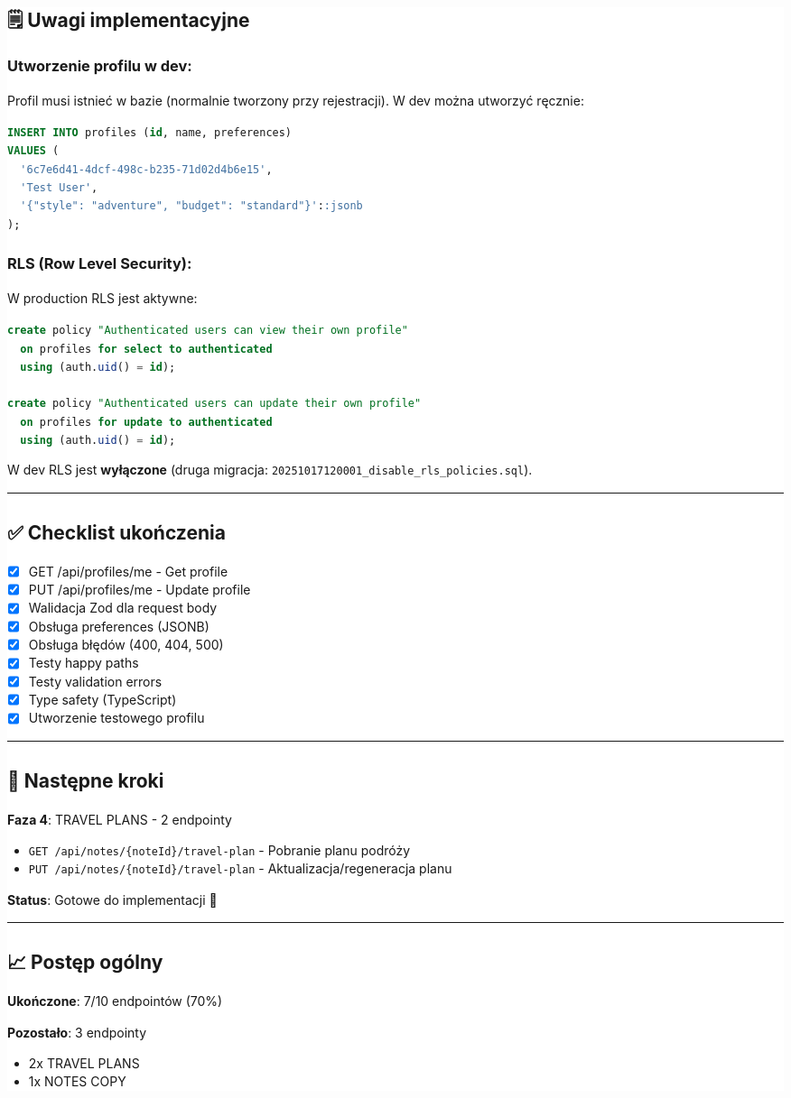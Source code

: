 
## 🗒️ Uwagi implementacyjne

### Utworzenie profilu w dev:

Profil musi istnieć w bazie (normalnie tworzony przy rejestracji). W dev można utworzyć ręcznie:

```sql
INSERT INTO profiles (id, name, preferences) 
VALUES (
  '6c7e6d41-4dcf-498c-b235-71d02d4b6e15', 
  'Test User', 
  '{"style": "adventure", "budget": "standard"}'::jsonb
);
```

### RLS (Row Level Security):

W production RLS jest aktywne:
```sql
create policy "Authenticated users can view their own profile"
  on profiles for select to authenticated
  using (auth.uid() = id);

create policy "Authenticated users can update their own profile"
  on profiles for update to authenticated
  using (auth.uid() = id);
```

W dev RLS jest **wyłączone** (druga migracja: `20251017120001_disable_rls_policies.sql`).

---

## ✅ Checklist ukończenia

- [x] GET /api/profiles/me - Get profile
- [x] PUT /api/profiles/me - Update profile
- [x] Walidacja Zod dla request body
- [x] Obsługa preferences (JSONB)
- [x] Obsługa błędów (400, 404, 500)
- [x] Testy happy paths
- [x] Testy validation errors
- [x] Type safety (TypeScript)
- [x] Utworzenie testowego profilu

---

## 🎯 Następne kroki

**Faza 4**: TRAVEL PLANS - 2 endpointy
- `GET /api/notes/{noteId}/travel-plan` - Pobranie planu podróży
- `PUT /api/notes/{noteId}/travel-plan` - Aktualizacja/regeneracja planu

**Status**: Gotowe do implementacji 🚀

---

## 📈 Postęp ogólny

**Ukończone**: 7/10 endpointów (70%)

**Pozostało**: 3 endpointy
- 2x TRAVEL PLANS
- 1x NOTES COPY
